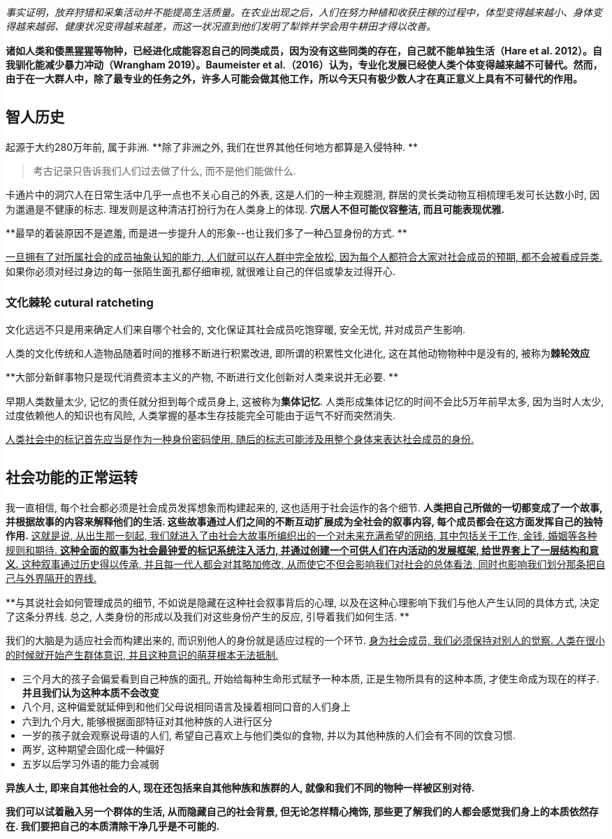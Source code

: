 *事实证明，放弃狩猎和采集活动并不能提高生活质量。在农业出现之后，人们在努力种植和收获庄稼的过程中，体型变得越来越小、身体变得越来越弱、健康状况变得越来越差，而这一状况直到他们发明了犁铧并学会用牛耕田才得以改善。*

**诸如人类和倭黑猩猩等物种，已经进化成能容忍自己的同类成员，因为没有这些同类的存在，自己就不能单独生活（Hare et al. 2012）。自我驯化能减少暴力冲动（Wrangham 2019）。Baumeister et al.（2016）认为，专业化发展已经使人类个体变得越来越不可替代。然而，由于在一大群人中，除了最专业的任务之外，许多人可能会做其他工作，所以今天只有极少数人才在真正意义上具有不可替代的作用。**

## 智人历史

起源于大约280万年前, 属于非洲. **除了非洲之外, 我们在世界其他任何地方都算是入侵特种. **

> 考古记录只告诉我们人们过去做了什么, 而不是他们能做什么. 

卡通片中的洞穴人在日常生活中几乎一点也不关心自己的外表, 这是人们的一种主观臆测, 群居的灵长类动物互相梳理毛发可长达数小时, 因为邋遢是不健康的标志. 理发则是这种清洁打扮行为在人类身上的体现. **穴居人不但可能仪容整洁, 而且可能表现优雅.**

**最早的着装原因不是遮羞, 而是进一步提升人的形象--也让我们多了一种凸显身份的方式. **

<u>一旦拥有了对所属社会的成员抽象认知的能力, 人们就可以在人群中完全放松, 因为每个人都符合大家对社会成员的预期, 都不会被看成异类. </u>如果你必须对经过身边的每一张陌生面孔都仔细审视, 就很难让自己的伴侣或挚友过得开心. 

### 文化棘轮 cutural ratcheting

文化远远不只是用来确定人们来自哪个社会的, 文化保证其社会成员吃饱穿暖, 安全无忧, 并对成员产生影响. 

人类的文化传统和人造物品随着时间的推移不断进行积累改进, 即所谓的积累性文化进化, 这在其他动物物种中是没有的, 被称为**棘轮效应**

**大部分新鲜事物只是现代消费资本主义的产物, 不断进行文化创新对人类来说并无必要. **

早期人类数量太少, 记忆的责任就分担到每个成员身上, 这被称为**集体记忆**. 人类形成集体记忆的时间不会比5万年前早太多, 因为当时人太少, 过度依赖他人的知识也有风险, 人类掌握的基本生存技能完全可能由于运气不好而突然消失. 

<u>人类社会中的标记首先应当是作为一种身份密码使用, 随后的标志可能涉及用整个身体来表达社会成员的身份. </u>

## 社会功能的正常运转

我一直相信, 每个社会都必须是社会成员发挥想象而构建起来的, 这也适用于社会运作的各个细节. **人类把自己所做的一切都变成了一个故事, 并根据故事的内容来解释他们的生活. 这些故事通过人们之间的不断互动扩展成为全社会的叙事内容, 每个成员都会在这方面发挥自己的独特作用.** <u>这就是说, 从出生那一刻起, 我们就进入了由社会大故事所编织出的一个对未来充满希望的网络, 其中包括关于工作, 金钱, 婚姻等各种规则和期待. **这种全面的叙事为社会最钟爱的标记系统注入活力, 并通过创建一个可供人们在内活动的发展框架, 给世界套上了一层结构和意义.** 这种叙事通过历史得以传承, 并且每一代人都会对其略加修改, 从而使它不但会影响我们对社会的总体看法, 同时也影响我们划分那条把自己与外界隔开的界线. </u>

**与其说社会如何管理成员的细节, 不如说是隐藏在这种社会叙事背后的心理, 以及在这种心理影响下我们与他人产生认同的具体方式, 决定了这条分界线. 总之, 人类身份的形成以及我们对这些身份产生的反应, 引导着我们如何生活. **

我们的大脑是为适应社会而构建出来的, 而识别他人的身份就是适应过程的一个环节. <u>身为社会成员, 我们必须保持对别人的觉察. 人类在很小的时候就开始产生群体意识, 并且这种意识的萌芽根本无法抵制. </u>

- 三个月大的孩子会偏爱看到自己种族的面孔, 开始给每种生命形式赋予一种本质, 正是生物所具有的这种本质, 才使生命成为现在的样子. **并且我们认为这种本质不会改变**
- 八个月, 这种偏爱就延伸到和他们父母说相同语言及操着相同口音的人们身上
- 六到九个月大, 能够根据面部特征对其他种族的人进行区分
- 一岁的孩子就会观察说母语的人们, 希望自己喜欢上与他们类似的食物, 并以为其他种族的人们会有不同的饮食习惯. 
- 两岁, 这种期望会固化成一种偏好
- 五岁以后学习外语的能力会减弱

**异族人士, 即来自其他社会的人, 现在还包括来自其他种族和族群的人, 就像和我们不同的物种一样被区别对待.**

**我们可以试着融入另一个群体的生活, 从而隐藏自己的社会背景, 但无论怎样精心掩饰, 那些更了解我们的人都会感觉我们身上的本质依然存在. 我们要把自己的本质清除干净几乎是不可能的.**
